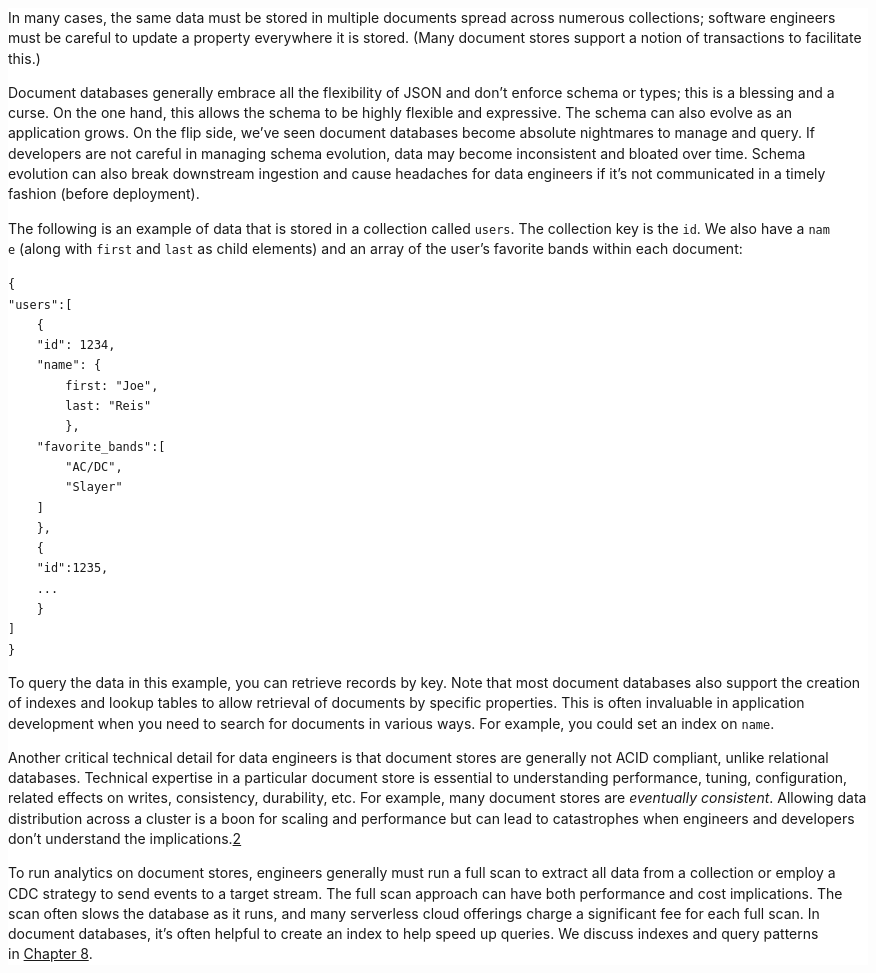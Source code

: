 In many cases, the same data must be stored in multiple documents spread across numerous collections; software engineers must be careful to update a property everywhere it is stored. (Many document stores support a notion of transactions to facilitate this.)

Document databases generally embrace all the flexibility of JSON and don’t enforce schema or types; this is a blessing and a curse. On the one hand, this allows the schema to be highly flexible and expressive. The schema can also evolve as an application grows. On the flip side, we’ve seen document databases become absolute nightmares to manage and query. If developers are not careful in managing schema evolution, data may become inconsistent and bloated over time. Schema evolution can also break downstream ingestion and cause headaches for data engineers if it’s not communicated in a timely fashion (before deployment).

The following is an example of data that is stored in a collection called `users`. The collection key is the `id`. We also have a `name` (along with `first` and `last` as child elements) and an array of the user’s favorite bands within each document:

```
{
"users":[
	{
	"id": 1234,
	"name": {
		first: "Joe",
		last: "Reis"
		},
	"favorite_bands":[
		"AC/DC",
		"Slayer"
	]
	},
	{
	"id":1235,
	...
	}
]
}
```

To query the data in this example, you can retrieve records by key. Note that most document databases also support the creation of indexes and lookup tables to allow retrieval of documents by specific properties. This is often invaluable in application development when you need to search for documents in various ways. For example, you could set an index on `name`.

Another critical technical detail for data engineers is that document stores are generally not ACID compliant, unlike relational databases. Technical expertise in a particular document store is essential to understanding performance, tuning, configuration, related effects on writes, consistency, durability, etc. For example, many document stores are _eventually consistent_. Allowing data distribution across a cluster is a boon for scaling and performance but can lead to catastrophes when engineers and developers don’t understand the implications.[2](https://learning.oreilly.com/library/view/fundamentals-of-data/9781098108298/ch05.html#ch01fn48)

To run analytics on document stores, engineers generally must run a full scan to extract all data from a collection or employ a CDC strategy to send events to a target stream. The full scan approach can have both performance and cost implications. The scan often slows the database as it runs, and many serverless cloud offerings charge a significant fee for each full scan. In document databases, it’s often helpful to create an index to help speed up queries. We discuss indexes and query patterns in [Chapter 8](https://learning.oreilly.com/library/view/fundamentals-of-data/9781098108298/ch08.html#queriescomma_modelingcomma_and_transfor).
